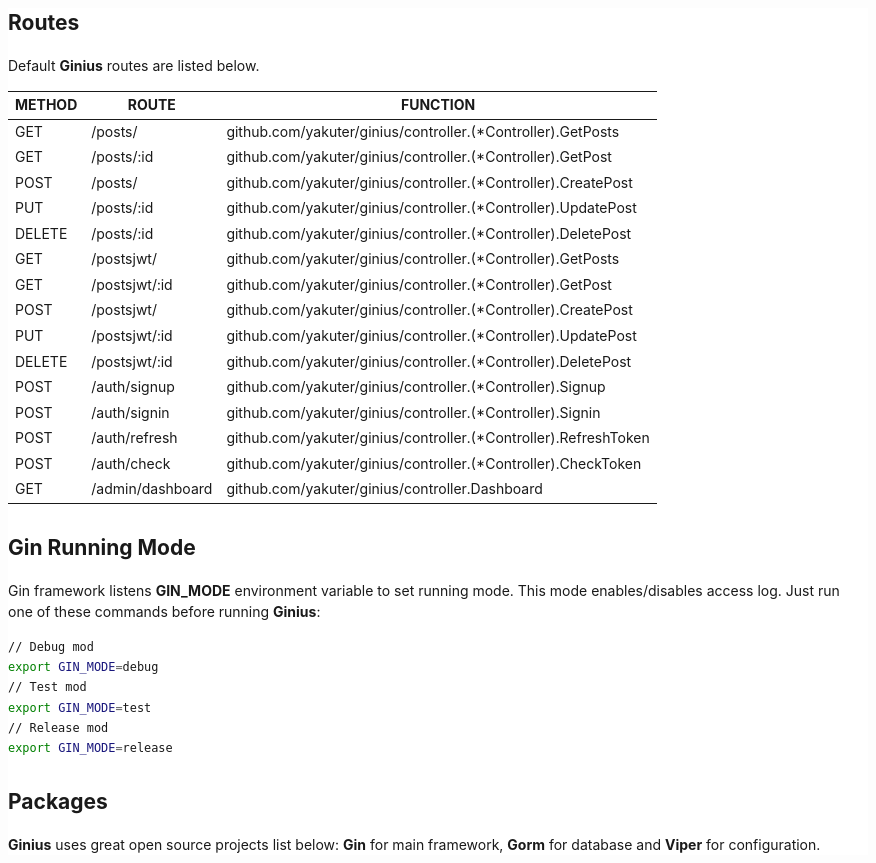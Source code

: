 ## Routes

Default **Ginius** routes are listed below.

| METHOD | ROUTE            | FUNCTION                                                         |
| ------ | ---------------- | ---------------------------------------------------------------- |
| GET    | /posts/          | github.com/yakuter/ginius/controller.(\*Controller).GetPosts     |
| GET    | /posts/:id       | github.com/yakuter/ginius/controller.(\*Controller).GetPost      |
| POST   | /posts/          | github.com/yakuter/ginius/controller.(\*Controller).CreatePost   |
| PUT    | /posts/:id       | github.com/yakuter/ginius/controller.(\*Controller).UpdatePost   |
| DELETE | /posts/:id       | github.com/yakuter/ginius/controller.(\*Controller).DeletePost   |
| GET    | /postsjwt/       | github.com/yakuter/ginius/controller.(\*Controller).GetPosts     |
| GET    | /postsjwt/:id    | github.com/yakuter/ginius/controller.(\*Controller).GetPost      |
| POST   | /postsjwt/       | github.com/yakuter/ginius/controller.(\*Controller).CreatePost   |
| PUT    | /postsjwt/:id    | github.com/yakuter/ginius/controller.(\*Controller).UpdatePost   |
| DELETE | /postsjwt/:id    | github.com/yakuter/ginius/controller.(\*Controller).DeletePost   |
| POST   | /auth/signup     | github.com/yakuter/ginius/controller.(\*Controller).Signup       |
| POST   | /auth/signin     | github.com/yakuter/ginius/controller.(\*Controller).Signin       |
| POST   | /auth/refresh    | github.com/yakuter/ginius/controller.(\*Controller).RefreshToken |
| POST   | /auth/check      | github.com/yakuter/ginius/controller.(\*Controller).CheckToken   |
| GET    | /admin/dashboard | github.com/yakuter/ginius/controller.Dashboard                   |

## Gin Running Mode

Gin framework listens **GIN_MODE** environment variable to set running mode. This mode enables/disables access log. Just run one of these commands before running **Ginius**:

```bash
// Debug mod
export GIN_MODE=debug
// Test mod
export GIN_MODE=test
// Release mod
export GIN_MODE=release
```

## Packages

**Ginius** uses great open source projects list below: **Gin** for main framework, **Gorm** for database and **Viper** for configuration.
